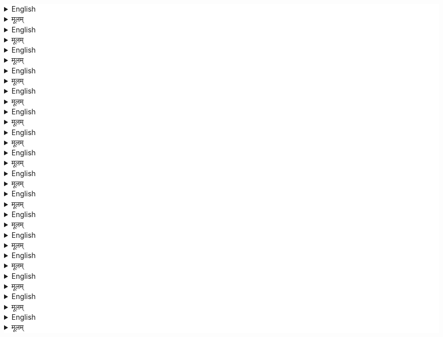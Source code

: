 <details><summary>English</summary></details>

<details><summary>मूलम्</summary></details>

<details><summary>English</summary></details>

<details><summary>मूलम्</summary></details>

<details><summary>English</summary></details>

<details><summary>मूलम्</summary></details>

<details><summary>English</summary></details>

<details><summary>मूलम्</summary></details>

<details><summary>English</summary></details>

<details><summary>मूलम्</summary></details>

<details><summary>English</summary></details>

<details><summary>मूलम्</summary></details>

<details><summary>English</summary></details>

<details><summary>मूलम्</summary></details>

<details><summary>English</summary></details>

<details><summary>मूलम्</summary></details>

<details><summary>English</summary></details>

<details><summary>मूलम्</summary></details>

<details><summary>English</summary></details>

 

<details><summary>मूलम्</summary></details>

<details><summary>English</summary></details>

<details><summary>मूलम्</summary></details>

<details><summary>English</summary></details>

<details><summary>मूलम्</summary></details>

<details><summary>English</summary></details>

<details><summary>मूलम्</summary></details>

<details><summary>English</summary></details>

<details><summary>मूलम्</summary></details>

<details><summary>English</summary></details>

<details><summary>मूलम्</summary></details>

<details><summary>English</summary></details>

<details><summary>मूलम्</summary></details>
